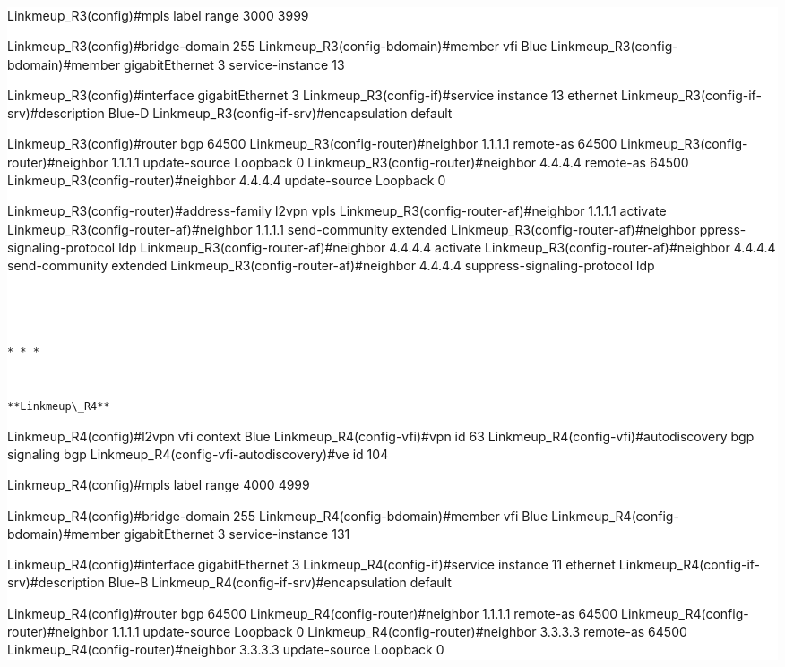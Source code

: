 Linkmeup_R3(config)#mpls label range 3000 3999

Linkmeup_R3(config)#bridge-domain 255
Linkmeup_R3(config-bdomain)#member vfi Blue
Linkmeup_R3(config-bdomain)#member gigabitEthernet 3 service-instance 13

Linkmeup_R3(config)#interface gigabitEthernet 3
Linkmeup_R3(config-if)#service instance 13 ethernet 
Linkmeup_R3(config-if-srv)#description Blue-D
Linkmeup_R3(config-if-srv)#encapsulation default 

Linkmeup_R3(config)#router bgp 64500
Linkmeup_R3(config-router)#neighbor 1.1.1.1 remote-as 64500
Linkmeup_R3(config-router)#neighbor 1.1.1.1 update-source Loopback 0
Linkmeup_R3(config-router)#neighbor 4.4.4.4 remote-as 64500
Linkmeup_R3(config-router)#neighbor 4.4.4.4 update-source Loopback 0

Linkmeup_R3(config-router)#address-family l2vpn vpls 
Linkmeup_R3(config-router-af)#neighbor 1.1.1.1 activate 
Linkmeup_R3(config-router-af)#neighbor 1.1.1.1 send-community extended 
Linkmeup_R3(config-router-af)#neighbor ppress-signaling-protocol ldp 
Linkmeup_R3(config-router-af)#neighbor 4.4.4.4 activate
Linkmeup_R3(config-router-af)#neighbor 4.4.4.4 send-community extended 
Linkmeup_R3(config-router-af)#neighbor 4.4.4.4 suppress-signaling-protocol ldp
```



* * *


**Linkmeup\_R4**  

```
Linkmeup_R4(config)#l2vpn vfi context Blue
Linkmeup_R4(config-vfi)#vpn id 63
Linkmeup_R4(config-vfi)#autodiscovery bgp signaling bgp
Linkmeup_R4(config-vfi-autodiscovery)#ve id 104

Linkmeup_R4(config)#mpls label range 4000 4999

Linkmeup_R4(config)#bridge-domain 255
Linkmeup_R4(config-bdomain)#member vfi Blue
Linkmeup_R4(config-bdomain)#member gigabitEthernet 3 service-instance 131

Linkmeup_R4(config)#interface gigabitEthernet 3
Linkmeup_R4(config-if)#service instance 11 ethernet 
Linkmeup_R4(config-if-srv)#description Blue-B
Linkmeup_R4(config-if-srv)#encapsulation default 

Linkmeup_R4(config)#router bgp 64500
Linkmeup_R4(config-router)#neighbor 1.1.1.1 remote-as 64500
Linkmeup_R4(config-router)#neighbor 1.1.1.1 update-source Loopback 0
Linkmeup_R4(config-router)#neighbor 3.3.3.3 remote-as 64500
Linkmeup_R4(config-router)#neighbor 3.3.3.3 update-source Loopback 0
